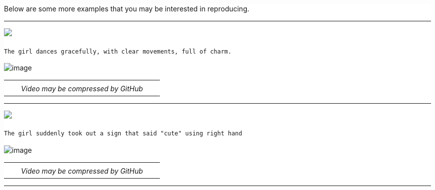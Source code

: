 Below are some more examples that you may be interested in reproducing.

---

<img src="https://github.com/user-attachments/assets/99f4d281-28ad-44f5-8700-aa7a4e5638fa" width="150">

`The girl dances gracefully, with clear movements, full of charm.`

![image](https://github.com/user-attachments/assets/0e98bfca-1d91-4b1d-b30f-4236b517c35e)

<table>
  <tr>
    <td align="center" width="300">
      <video 
        src="https://github.com/user-attachments/assets/cebe178a-09ce-4b7a-8f3c-060332f4dab1" 
        controls 
        style="max-width:100%;">
      </video>
    </td>
  </tr>
  <tr>
    <td align="center">
      <em>Video may be compressed by GitHub</em>
    </td>
  </tr>
</table>

---

<img src="https://github.com/user-attachments/assets/853f4f40-2956-472f-aa7a-fa50da03ed92" width="150">

`The girl suddenly took out a sign that said "cute" using right hand`

![image](https://github.com/user-attachments/assets/d51180e4-5537-4e25-a6c6-faecae28648a)

<table>
  <tr>
    <td align="center" width="300">
      <video 
        src="https://github.com/user-attachments/assets/116069d2-7499-4f38-ada7-8f85517d1fbb" 
        controls 
        style="max-width:100%;">
      </video>
    </td>
  </tr>
  <tr>
    <td align="center">
      <em>Video may be compressed by GitHub</em>
    </td>
  </tr>
</table>

---
